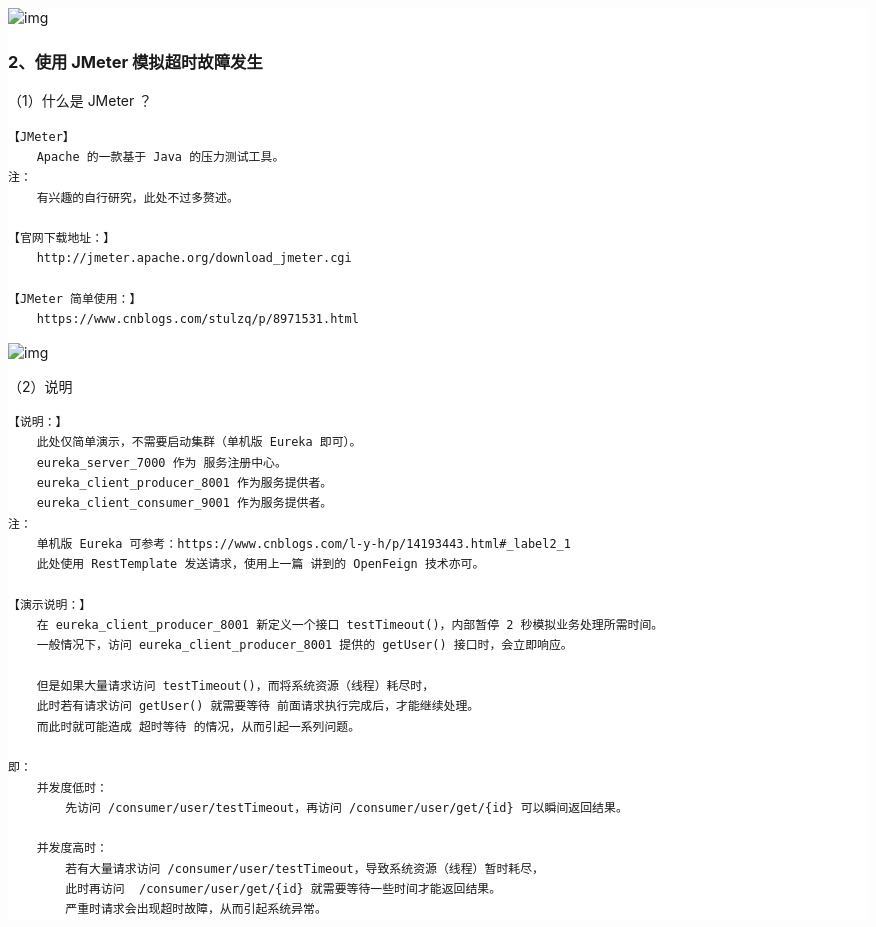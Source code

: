 ![img](https://img2020.cnblogs.com/blog/1688578/202102/1688578-20210202200203323-195598193.png)

 



### 2、使用 JMeter 模拟超时故障发生

（1）什么是 JMeter ？

```
【JMeter】
    Apache 的一款基于 Java 的压力测试工具。
注：
    有兴趣的自行研究，此处不过多赘述。
    
【官网下载地址：】
    http://jmeter.apache.org/download_jmeter.cgi
    
【JMeter 简单使用：】
    https://www.cnblogs.com/stulzq/p/8971531.html
```



![img](https://img2020.cnblogs.com/blog/1688578/202102/1688578-20210202200237930-1867959064.png)

 

（2）说明



```
【说明：】
    此处仅简单演示，不需要启动集群（单机版 Eureka 即可）。
    eureka_server_7000 作为 服务注册中心。
    eureka_client_producer_8001 作为服务提供者。
    eureka_client_consumer_9001 作为服务提供者。 
注：
    单机版 Eureka 可参考：https://www.cnblogs.com/l-y-h/p/14193443.html#_label2_1
    此处使用 RestTemplate 发送请求，使用上一篇 讲到的 OpenFeign 技术亦可。

【演示说明：】
    在 eureka_client_producer_8001 新定义一个接口 testTimeout()，内部暂停 2 秒模拟业务处理所需时间。
    一般情况下，访问 eureka_client_producer_8001 提供的 getUser() 接口时，会立即响应。
    
    但是如果大量请求访问 testTimeout()，而将系统资源（线程）耗尽时，
    此时若有请求访问 getUser() 就需要等待 前面请求执行完成后，才能继续处理。
    而此时就可能造成 超时等待 的情况，从而引起一系列问题。

即：   
    并发度低时：
        先访问 /consumer/user/testTimeout，再访问 /consumer/user/get/{id} 可以瞬间返回结果。

    并发度高时：
        若有大量请求访问 /consumer/user/testTimeout，导致系统资源（线程）暂时耗尽，
        此时再访问  /consumer/user/get/{id} 就需要等待一些时间才能返回结果。
        严重时请求会出现超时故障，从而引起系统异常。
```
